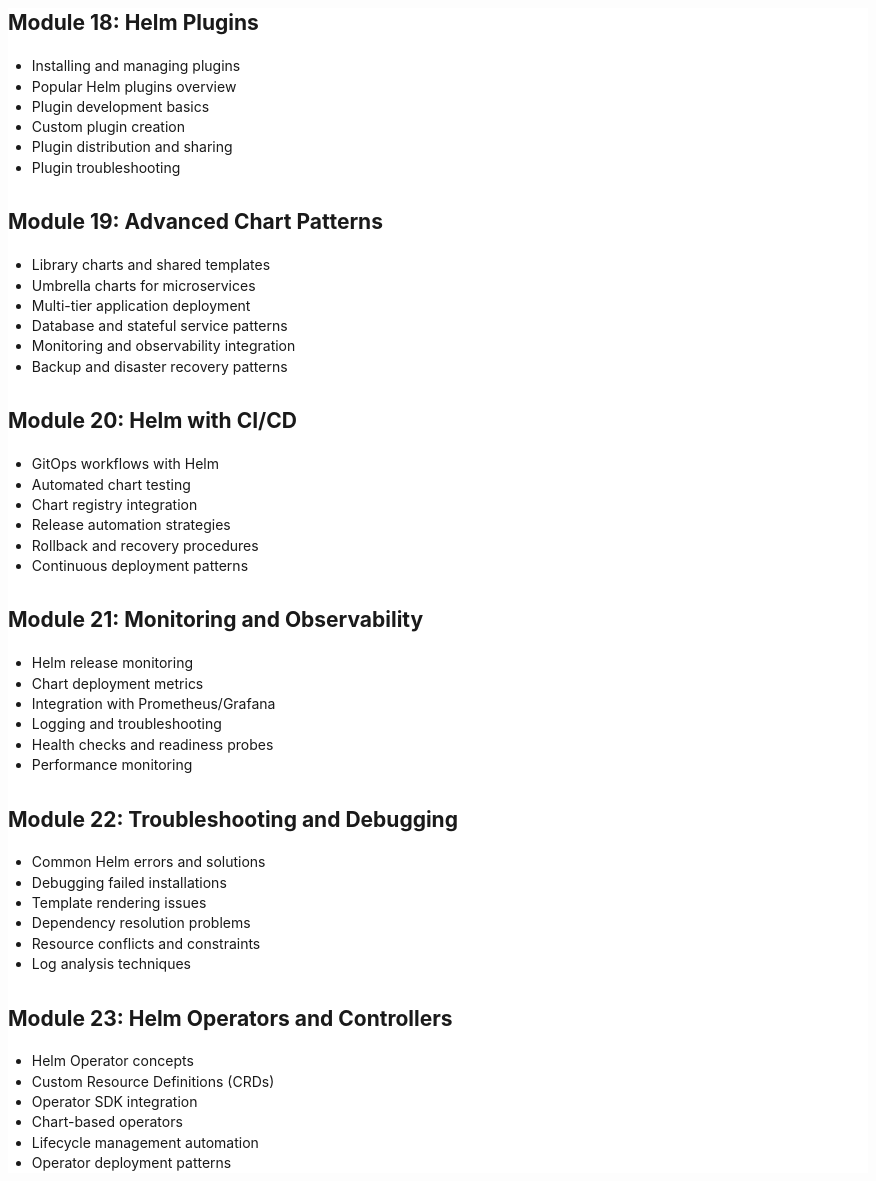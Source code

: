 ## Module 18: Helm Plugins

- Installing and managing plugins
- Popular Helm plugins overview
- Plugin development basics
- Custom plugin creation
- Plugin distribution and sharing
- Plugin troubleshooting

## Module 19: Advanced Chart Patterns

- Library charts and shared templates
- Umbrella charts for microservices
- Multi-tier application deployment
- Database and stateful service patterns
- Monitoring and observability integration
- Backup and disaster recovery patterns

## Module 20: Helm with CI/CD

- GitOps workflows with Helm
- Automated chart testing
- Chart registry integration
- Release automation strategies
- Rollback and recovery procedures
- Continuous deployment patterns

## Module 21: Monitoring and Observability

- Helm release monitoring
- Chart deployment metrics
- Integration with Prometheus/Grafana
- Logging and troubleshooting
- Health checks and readiness probes
- Performance monitoring

## Module 22: Troubleshooting and Debugging

- Common Helm errors and solutions
- Debugging failed installations
- Template rendering issues
- Dependency resolution problems
- Resource conflicts and constraints
- Log analysis techniques

## Module 23: Helm Operators and Controllers

- Helm Operator concepts
- Custom Resource Definitions (CRDs)
- Operator SDK integration
- Chart-based operators
- Lifecycle management automation
- Operator deployment patterns
